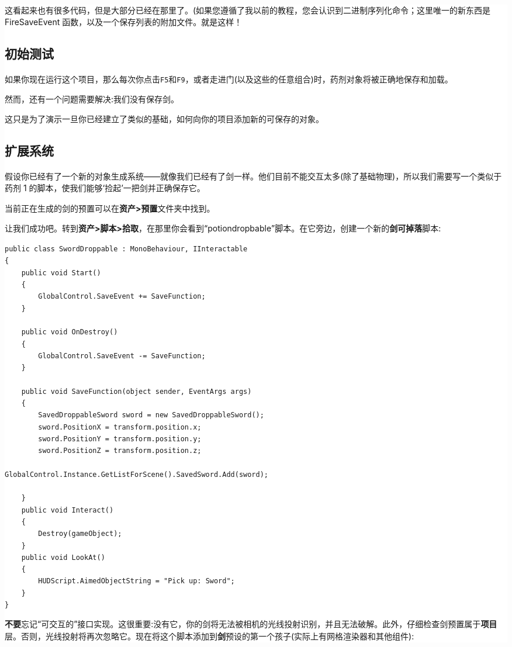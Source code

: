这看起来也有很多代码，但是大部分已经在那里了。(如果您遵循了我以前的教程，您会认识到二进制序列化命令；这里唯一的新东西是 FireSaveEvent 函数，以及一个保存列表的附加文件。就是这样！

## 初始测试

如果你现在运行这个项目，那么每次你点击`F5`和`F9`，或者走进门(以及这些的任意组合)时，药剂对象将被正确地保存和加载。

然而，还有一个问题需要解决:我们没有保存剑。

这只是为了演示一旦你已经建立了类似的基础，如何向你的项目添加新的可保存的对象。

## 扩展系统

假设你已经有了一个新的对象生成系统——就像我们已经有了剑一样。他们目前不能交互太多(除了基础物理)，所以我们需要写一个类似于药剂 1 的脚本，使我们能够‘捡起’一把剑并正确保存它。

当前正在生成的剑的预置可以在**资产>预置**文件夹中找到。

让我们成功吧。转到**资产>脚本>拾取**，在那里你会看到<q>potiondropbable</q>脚本。在它旁边，创建一个新的**剑可掉落**脚本:

```
public class SwordDroppable : MonoBehaviour, IInteractable
{
    public void Start()
    {
        GlobalControl.SaveEvent += SaveFunction;
    }

    public void OnDestroy()
    {
        GlobalControl.SaveEvent -= SaveFunction;
    }

    public void SaveFunction(object sender, EventArgs args)
    {
        SavedDroppableSword sword = new SavedDroppableSword();
        sword.PositionX = transform.position.x;
        sword.PositionY = transform.position.y;
        sword.PositionZ = transform.position.z;

GlobalControl.Instance.GetListForScene().SavedSword.Add(sword);

    }
    public void Interact()
    {
        Destroy(gameObject);
    }
    public void LookAt()
    {
        HUDScript.AimedObjectString = "Pick up: Sword";
    }
}
```

**不要**忘记“可交互的”接口实现。这很重要:没有它，你的剑将无法被相机的光线投射识别，并且无法破解。此外，仔细检查剑预置属于**项目**层。否则，光线投射将再次忽略它。现在将这个脚本添加到**剑**预设的第一个孩子(实际上有网格渲染器和其他组件):
